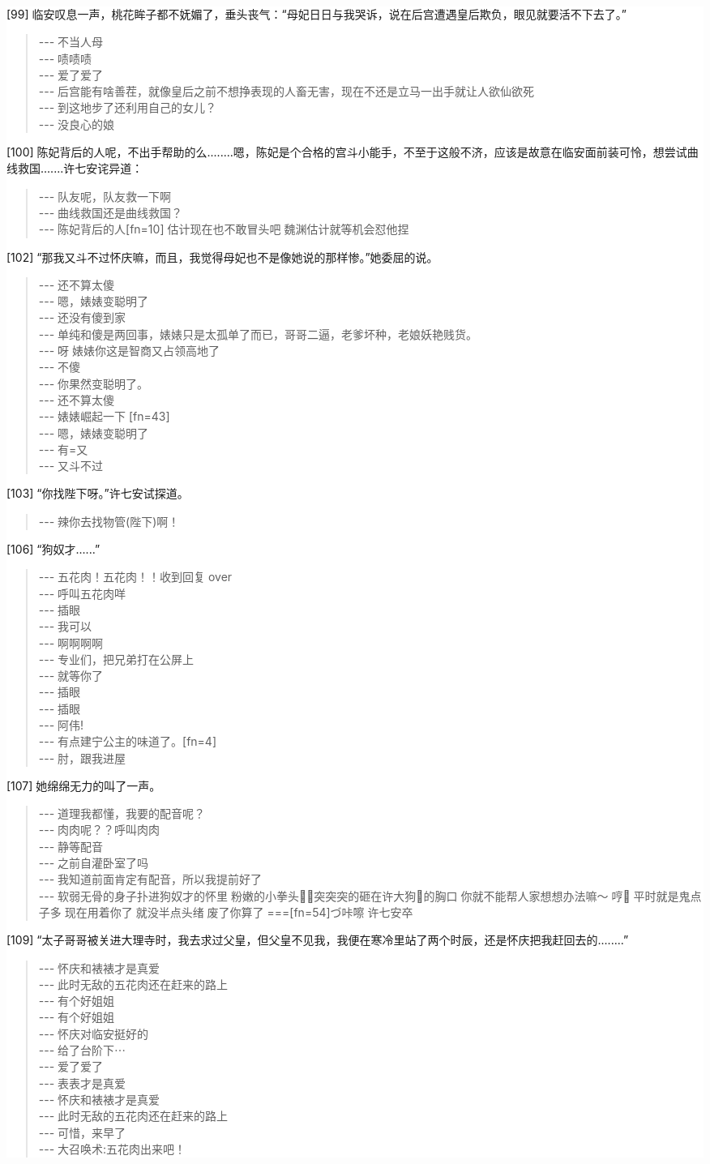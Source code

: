 [99] 临安叹息一声，桃花眸子都不妩媚了，垂头丧气：“母妃日日与我哭诉，说在后宫遭遇皇后欺负，眼见就要活不下去了。”
>--- 不当人母<br>
>--- 啧啧啧<br>
>--- 爱了爱了<br>
>--- 后宫能有啥善茬，就像皇后之前不想挣表现的人畜无害，现在不还是立马一出手就让人欲仙欲死<br>
>--- 到这地步了还利用自己的女儿？<br>
>--- 没良心的娘<br>

[100] 陈妃背后的人呢，不出手帮助的么........嗯，陈妃是个合格的宫斗小能手，不至于这般不济，应该是故意在临安面前装可怜，想尝试曲线救国.......许七安诧异道：
>--- 队友呢，队友救一下啊<br>
>--- 曲线救国还是曲线救国？<br>
>--- 陈妃背后的人[fn=10] 估计现在也不敢冒头吧 魏渊估计就等机会怼他捏<br>

[102] “那我又斗不过怀庆嘛，而且，我觉得母妃也不是像她说的那样惨。”她委屈的说。
>--- 还不算太傻<br>
>--- 嗯，婊婊变聪明了<br>
>--- 还没有傻到家<br>
>--- 单纯和傻是两回事，婊婊只是太孤单了而已，哥哥二逼，老爹坏种，老娘妖艳贱货。<br>
>--- 呀  婊婊你这是智商又占领高地了<br>
>--- 不傻<br>
>--- 你果然变聪明了。<br>
>--- 还不算太傻<br>
>--- 婊婊崛起一下 [fn=43]<br>
>--- 嗯，婊婊变聪明了<br>
>--- 有=又<br>
>--- 又斗不过<br>

[103] “你找陛下呀。”许七安试探道。
>--- 辣你去找物管(陛下)啊！<br>

[106] “狗奴才......”
>--- 五花肉！五花肉！！收到回复   over<br>
>--- 呼叫五花肉咩<br>
>--- 插眼<br>
>--- 我可以<br>
>--- 啊啊啊啊<br>
>--- 专业们，把兄弟打在公屏上<br>
>--- 就等你了<br>
>--- 插眼<br>
>--- 插眼<br>
>--- 阿伟!<br>
>--- 有点建宁公主的味道了。[fn=4]<br>
>--- 肘，跟我进屋<br>

[107] 她绵绵无力的叫了一声。
>--- 道理我都懂，我要的配音呢？<br>
>--- 肉肉呢？？呼叫肉肉<br>
>--- 静等配音<br>
>--- 之前自灌卧室了吗<br>
>--- 我知道前面肯定有配音，所以我提前好了<br>
>--- 软弱无骨的身子扑进狗奴才的怀里  粉嫩的小拳头👊🏻突突突的砸在许大狗🐶的胸口   你就不能帮人家想想办法嘛～  哼💢  平时就是鬼点子多 现在用着你了 就没半点头绪  废了你算了 ===[fn=54]づ咔嚓  许七安卒<br>

[109] “太子哥哥被关进大理寺时，我去求过父皇，但父皇不见我，我便在寒冷里站了两个时辰，还是怀庆把我赶回去的........”
>--- 怀庆和裱裱才是真爱<br>
>--- 此时无敌的五花肉还在赶来的路上<br>
>--- 有个好姐姐<br>
>--- 有个好姐姐<br>
>--- 怀庆对临安挺好的<br>
>--- 给了台阶下⋯<br>
>--- 爱了爱了<br>
>--- 表表才是真爱<br>
>--- 怀庆和裱裱才是真爱<br>
>--- 此时无敌的五花肉还在赶来的路上<br>
>--- 可惜，来早了<br>
>--- 大召唤术:五花肉出来吧！<br>
